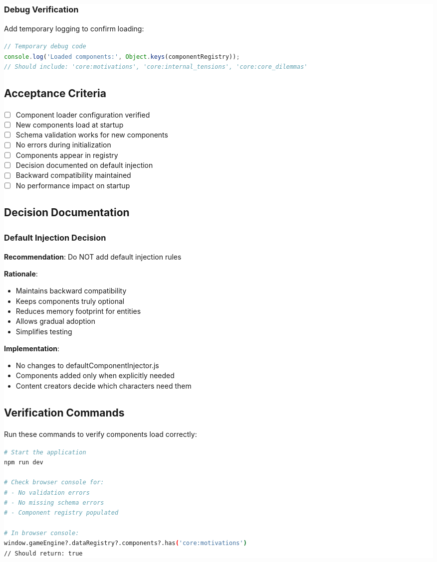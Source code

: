 ### Debug Verification

Add temporary logging to confirm loading:

```javascript
// Temporary debug code
console.log('Loaded components:', Object.keys(componentRegistry));
// Should include: 'core:motivations', 'core:internal_tensions', 'core:core_dilemmas'
```

## Acceptance Criteria

- [ ] Component loader configuration verified
- [ ] New components load at startup
- [ ] Schema validation works for new components
- [ ] No errors during initialization
- [ ] Components appear in registry
- [ ] Decision documented on default injection
- [ ] Backward compatibility maintained
- [ ] No performance impact on startup

## Decision Documentation

### Default Injection Decision

**Recommendation**: Do NOT add default injection rules

**Rationale**:
- Maintains backward compatibility
- Keeps components truly optional
- Reduces memory footprint for entities
- Allows gradual adoption
- Simplifies testing

**Implementation**:
- No changes to defaultComponentInjector.js
- Components added only when explicitly needed
- Content creators decide which characters need them

## Verification Commands

Run these commands to verify components load correctly:

```bash
# Start the application
npm run dev

# Check browser console for:
# - No validation errors
# - No missing schema errors
# - Component registry populated

# In browser console:
window.gameEngine?.dataRegistry?.components?.has('core:motivations')
// Should return: true
```
